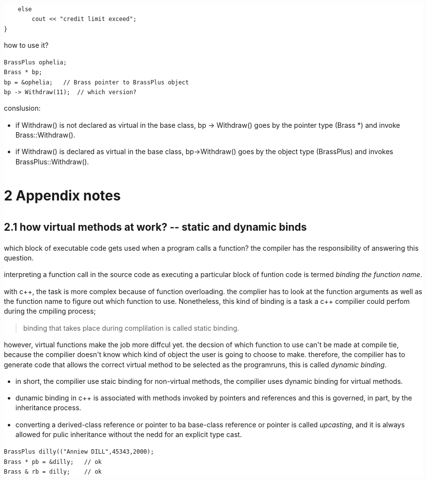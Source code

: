 ~~~
    else
        cout << "credit limit exceed";
}
~~~

how to use it?

~~~
BrassPlus ophelia;
Brass * bp;
bp = &ophelia;   // Brass pointer to BrassPlus object
bp -> Withdraw(11);  // which version?
~~~

conslusion:
* if Withdraw() is not declared as virtual in the base class, bp -> Withdraw() goes by the pointer type (Brass *) and invoke Brass::Withdraw().

* if Withdraw() is declared as virtual in the base class, bp->Withdraw() goes by the object type (BrassPlus) and invokes BrassPlus::Withdraw().


# 2 Appendix notes

## 2.1 how virtual methods at work?  -- static and dynamic binds
which block of executable code gets used when a program calls a function? the compiler has the responsibility of answering this question.

interpreting a function call in the source code as executing a particular block of funtion code is termed *binding the function name*.

with c++, the task is more complex because of function overloading. the complier has to look at the function arguments as well as the function name to figure out which function to use. Nonetheless, this kind of binding is a task a c++ compilier could perfom during the cmpiling process; 
> binding that takes place during complilation is called static binding.

however, virtual functions make the job more diffcul yet. the decsion of which function to use can't be made at compile tie, because the compilier doesn't know which kind of object the user is going to choose to make. therefore, the compilier has to generate code that allows the correct virtual method to be selected as the programruns, this is called *dynamic binding*.

* in short, the compilier use staic binding for non-virtual methods, the compilier uses dynamic binding for virtual methods.

* dunamic binding in c++ is associated with methods invoked by pointers and references and this is governed, in part, by the inheritance process.

* converting a derived-class reference or pointer to ba base-class reference or pointer is called *upcasting*, and it is always allowed for pulic inheritance without the nedd for an explicit type cast.
~~~
BrassPlus dilly(("Anniew DILL",45343,2000);
Brass * pb = &dilly;   // ok
Brass & rb = dilly;    // ok
~~~
